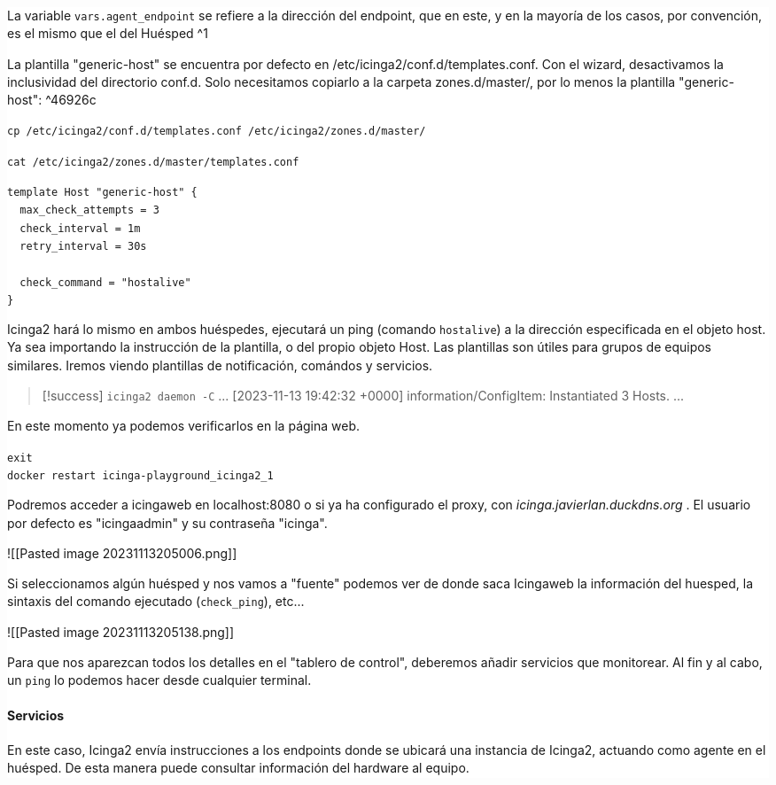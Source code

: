 La variable `vars.agent_endpoint` se refiere a la dirección del endpoint, que en este, y en la mayoría de los casos, por convención, es el mismo que el del Huésped ^1

La plantilla "generic-host" se encuentra por defecto en /etc/icinga2/conf.d/templates.conf. Con el wizard, desactivamos la inclusividad del directorio conf.d. Solo necesitamos copiarlo a la carpeta zones.d/master/, por lo menos la plantilla "generic-host": ^46926c
```
cp /etc/icinga2/conf.d/templates.conf /etc/icinga2/zones.d/master/
```
```
cat /etc/icinga2/zones.d/master/templates.conf
```
```
template Host "generic-host" {
  max_check_attempts = 3
  check_interval = 1m
  retry_interval = 30s

  check_command = "hostalive"
}
```

Icinga2 hará lo mismo en ambos huéspedes, ejecutará un ping (comando `hostalive`) a la dirección especificada en el objeto host. Ya sea importando la instrucción de la plantilla, o del propio objeto Host. Las plantillas son útiles para grupos de equipos similares. Iremos viendo plantillas de notificación, comándos y servicios.  

> [!success] `icinga2 daemon -C`
> ...
> [2023-11-13 19:42:32 +0000] information/ConfigItem: Instantiated 3 Hosts.
> ...

En este momento ya podemos verificarlos en la página web.
```
exit
docker restart icinga-playground_icinga2_1
```

Podremos acceder a icingaweb en localhost:8080 o si ya ha configurado el proxy, con *icinga.javierlan.duckdns.org* . El usuario por defecto es "icingaadmin" y su contraseña "icinga".

![[Pasted image 20231113205006.png]]

Si seleccionamos algún huésped y nos vamos a "fuente" podemos ver de donde saca Icingaweb la información del huesped, la sintaxis del comando ejecutado (`check_ping`), etc...

![[Pasted image 20231113205138.png]]

Para que nos aparezcan todos los detalles en el "tablero de control", deberemos añadir servicios que monitorear. Al fin y al cabo, un `ping` lo podemos hacer desde cualquier terminal. 

#### Servicios
En este caso, Icinga2 envía instrucciones a los endpoints donde se ubicará una instancia de Icinga2, actuando como agente en el huésped. De esta manera puede consultar información del hardware al equipo. 
